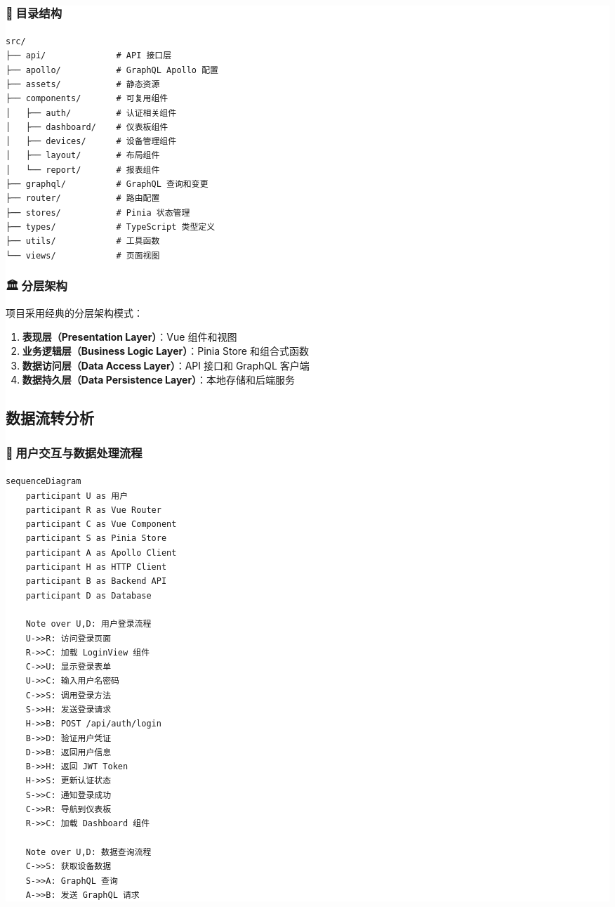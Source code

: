 ### 📁 目录结构
```
src/
├── api/              # API 接口层
├── apollo/           # GraphQL Apollo 配置
├── assets/           # 静态资源
├── components/       # 可复用组件
│   ├── auth/         # 认证相关组件
│   ├── dashboard/    # 仪表板组件
│   ├── devices/      # 设备管理组件
│   ├── layout/       # 布局组件
│   └── report/       # 报表组件
├── graphql/          # GraphQL 查询和变更
├── router/           # 路由配置
├── stores/           # Pinia 状态管理
├── types/            # TypeScript 类型定义
├── utils/            # 工具函数
└── views/            # 页面视图
```

### 🏛️ 分层架构

项目采用经典的分层架构模式：

1. **表现层（Presentation Layer）**：Vue 组件和视图
2. **业务逻辑层（Business Logic Layer）**：Pinia Store 和组合式函数
3. **数据访问层（Data Access Layer）**：API 接口和 GraphQL 客户端
4. **数据持久层（Data Persistence Layer）**：本地存储和后端服务

## 数据流转分析

### 🔄 用户交互与数据处理流程

```mermaid
sequenceDiagram
    participant U as 用户
    participant R as Vue Router
    participant C as Vue Component
    participant S as Pinia Store
    participant A as Apollo Client
    participant H as HTTP Client
    participant B as Backend API
    participant D as Database
    
    Note over U,D: 用户登录流程
    U->>R: 访问登录页面
    R->>C: 加载 LoginView 组件
    C->>U: 显示登录表单
    U->>C: 输入用户名密码
    C->>S: 调用登录方法
    S->>H: 发送登录请求
    H->>B: POST /api/auth/login
    B->>D: 验证用户凭证
    D->>B: 返回用户信息
    B->>H: 返回 JWT Token
    H->>S: 更新认证状态
    S->>C: 通知登录成功
    C->>R: 导航到仪表板
    R->>C: 加载 Dashboard 组件
    
    Note over U,D: 数据查询流程
    C->>S: 获取设备数据
    S->>A: GraphQL 查询
    A->>B: 发送 GraphQL 请求
```